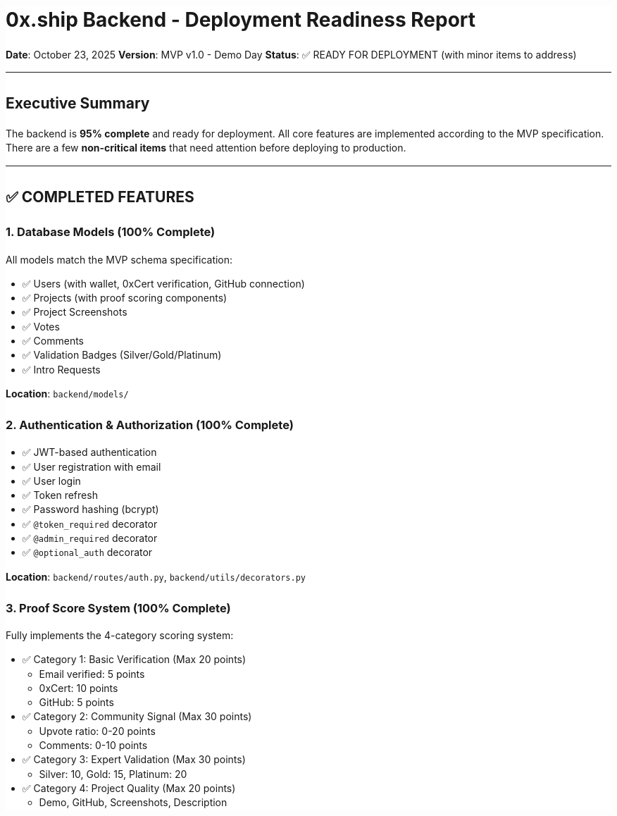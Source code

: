 # 0x.ship Backend - Deployment Readiness Report

**Date**: October 23, 2025
**Version**: MVP v1.0 - Demo Day
**Status**: ✅ READY FOR DEPLOYMENT (with minor items to address)

---

## Executive Summary

The backend is **95% complete** and ready for deployment. All core features are implemented according to the MVP specification. There are a few **non-critical items** that need attention before deploying to production.

---

## ✅ COMPLETED FEATURES

### 1. Database Models (100% Complete)
All models match the MVP schema specification:
- ✅ Users (with wallet, 0xCert verification, GitHub connection)
- ✅ Projects (with proof scoring components)
- ✅ Project Screenshots
- ✅ Votes
- ✅ Comments
- ✅ Validation Badges (Silver/Gold/Platinum)
- ✅ Intro Requests

**Location**: `backend/models/`

### 2. Authentication & Authorization (100% Complete)
- ✅ JWT-based authentication
- ✅ User registration with email
- ✅ User login
- ✅ Token refresh
- ✅ Password hashing (bcrypt)
- ✅ `@token_required` decorator
- ✅ `@admin_required` decorator
- ✅ `@optional_auth` decorator

**Location**: `backend/routes/auth.py`, `backend/utils/decorators.py`

### 3. Proof Score System (100% Complete)
Fully implements the 4-category scoring system:
- ✅ Category 1: Basic Verification (Max 20 points)
  - Email verified: 5 points
  - 0xCert: 10 points
  - GitHub: 5 points
- ✅ Category 2: Community Signal (Max 30 points)
  - Upvote ratio: 0-20 points
  - Comments: 0-10 points
- ✅ Category 3: Expert Validation (Max 30 points)
  - Silver: 10, Gold: 15, Platinum: 20
- ✅ Category 4: Project Quality (Max 20 points)
  - Demo, GitHub, Screenshots, Description
